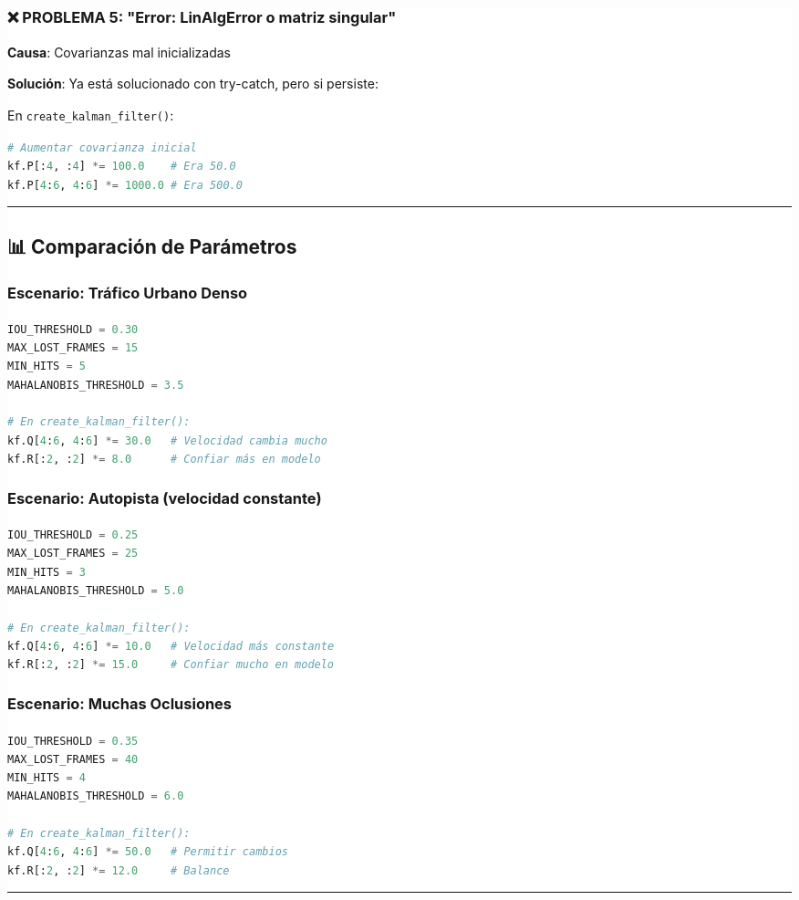 
### ❌ PROBLEMA 5: "Error: LinAlgError o matriz singular"

**Causa**: Covarianzas mal inicializadas

**Solución**: Ya está solucionado con try-catch, pero si persiste:

En `create_kalman_filter()`:
```python
# Aumentar covarianza inicial
kf.P[:4, :4] *= 100.0    # Era 50.0
kf.P[4:6, 4:6] *= 1000.0 # Era 500.0
```

---

## 📊 Comparación de Parámetros

### Escenario: Tráfico Urbano Denso
```python
IOU_THRESHOLD = 0.30
MAX_LOST_FRAMES = 15
MIN_HITS = 5
MAHALANOBIS_THRESHOLD = 3.5

# En create_kalman_filter():
kf.Q[4:6, 4:6] *= 30.0   # Velocidad cambia mucho
kf.R[:2, :2] *= 8.0      # Confiar más en modelo
```

### Escenario: Autopista (velocidad constante)
```python
IOU_THRESHOLD = 0.25
MAX_LOST_FRAMES = 25
MIN_HITS = 3
MAHALANOBIS_THRESHOLD = 5.0

# En create_kalman_filter():
kf.Q[4:6, 4:6] *= 10.0   # Velocidad más constante
kf.R[:2, :2] *= 15.0     # Confiar mucho en modelo
```

### Escenario: Muchas Oclusiones
```python
IOU_THRESHOLD = 0.35
MAX_LOST_FRAMES = 40
MIN_HITS = 4
MAHALANOBIS_THRESHOLD = 6.0

# En create_kalman_filter():
kf.Q[4:6, 4:6] *= 50.0   # Permitir cambios
kf.R[:2, :2] *= 12.0     # Balance
```

---